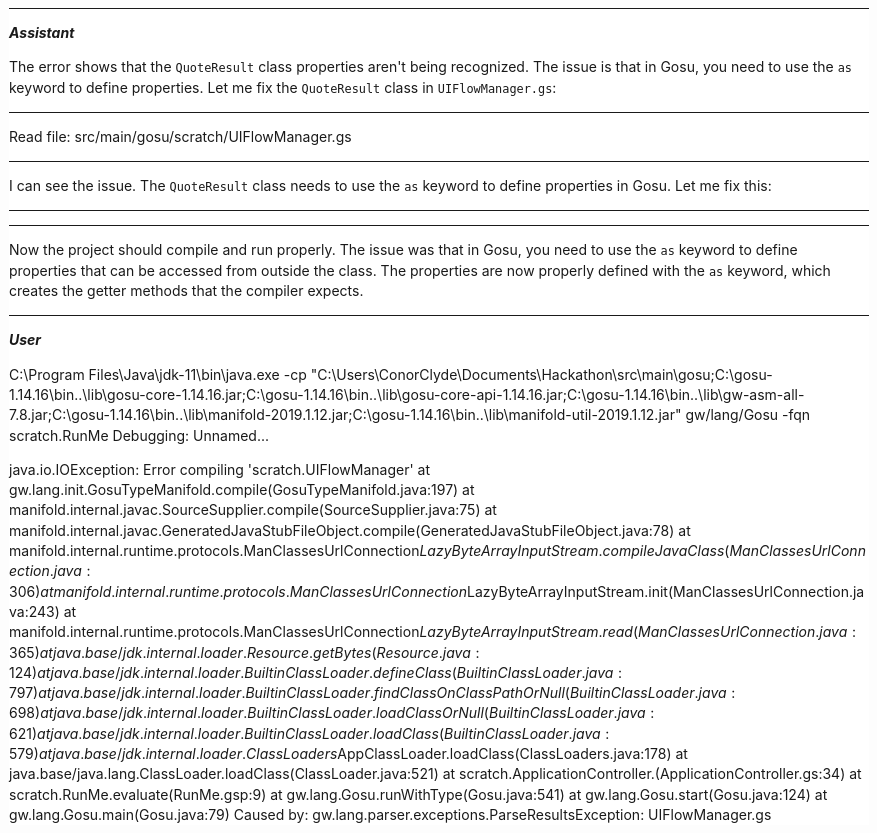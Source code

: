 
---

_**Assistant**_

The error shows that the `QuoteResult` class properties aren't being recognized. The issue is that in Gosu, you need to use the `as` keyword to define properties. Let me fix the `QuoteResult` class in `UIFlowManager.gs`:


---

Read file: src/main/gosu/scratch/UIFlowManager.gs

---

I can see the issue. The `QuoteResult` class needs to use the `as` keyword to define properties in Gosu. Let me fix this:


---



---

Now the project should compile and run properly. The issue was that in Gosu, you need to use the `as` keyword to define properties that can be accessed from outside the class. The properties are now properly defined with the `as` keyword, which creates the getter methods that the compiler expects.

---

_**User**_

C:\Program Files\Java\jdk-11\bin\java.exe  -cp "C:\Users\ConorClyde\Documents\Hackathon\src\main\gosu;C:\gosu-1.14.16\bin\..\lib\gosu-core-1.14.16.jar;C:\gosu-1.14.16\bin\..\lib\gosu-core-api-1.14.16.jar;C:\gosu-1.14.16\bin\..\lib\gw-asm-all-7.8.jar;C:\gosu-1.14.16\bin\..\lib\manifold-2019.1.12.jar;C:\gosu-1.14.16\bin\..\lib\manifold-util-2019.1.12.jar" gw/lang/Gosu -fqn scratch.RunMe 
Debugging: Unnamed...

java.io.IOException: Error compiling 'scratch.UIFlowManager'
	at gw.lang.init.GosuTypeManifold.compile(GosuTypeManifold.java:197)
	at manifold.internal.javac.SourceSupplier.compile(SourceSupplier.java:75)
	at manifold.internal.javac.GeneratedJavaStubFileObject.compile(GeneratedJavaStubFileObject.java:78)
	at manifold.internal.runtime.protocols.ManClassesUrlConnection$LazyByteArrayInputStream.compileJavaClass(ManClassesUrlConnection.java:306)
	at manifold.internal.runtime.protocols.ManClassesUrlConnection$LazyByteArrayInputStream.init(ManClassesUrlConnection.java:243)
	at manifold.internal.runtime.protocols.ManClassesUrlConnection$LazyByteArrayInputStream.read(ManClassesUrlConnection.java:365)
	at java.base/jdk.internal.loader.Resource.getBytes(Resource.java:124)
	at java.base/jdk.internal.loader.BuiltinClassLoader.defineClass(BuiltinClassLoader.java:797)
	at java.base/jdk.internal.loader.BuiltinClassLoader.findClassOnClassPathOrNull(BuiltinClassLoader.java:698)
	at java.base/jdk.internal.loader.BuiltinClassLoader.loadClassOrNull(BuiltinClassLoader.java:621)
	at java.base/jdk.internal.loader.BuiltinClassLoader.loadClass(BuiltinClassLoader.java:579)
	at java.base/jdk.internal.loader.ClassLoaders$AppClassLoader.loadClass(ClassLoaders.java:178)
	at java.base/java.lang.ClassLoader.loadClass(ClassLoader.java:521)
	at scratch.ApplicationController.<init>(ApplicationController.gs:34)
	at scratch.RunMe.evaluate(RunMe.gsp:9)
	at gw.lang.Gosu.runWithType(Gosu.java:541)
	at gw.lang.Gosu.start(Gosu.java:124)
	at gw.lang.Gosu.main(Gosu.java:79)
Caused by: gw.lang.parser.exceptions.ParseResultsException: UIFlowManager.gs
